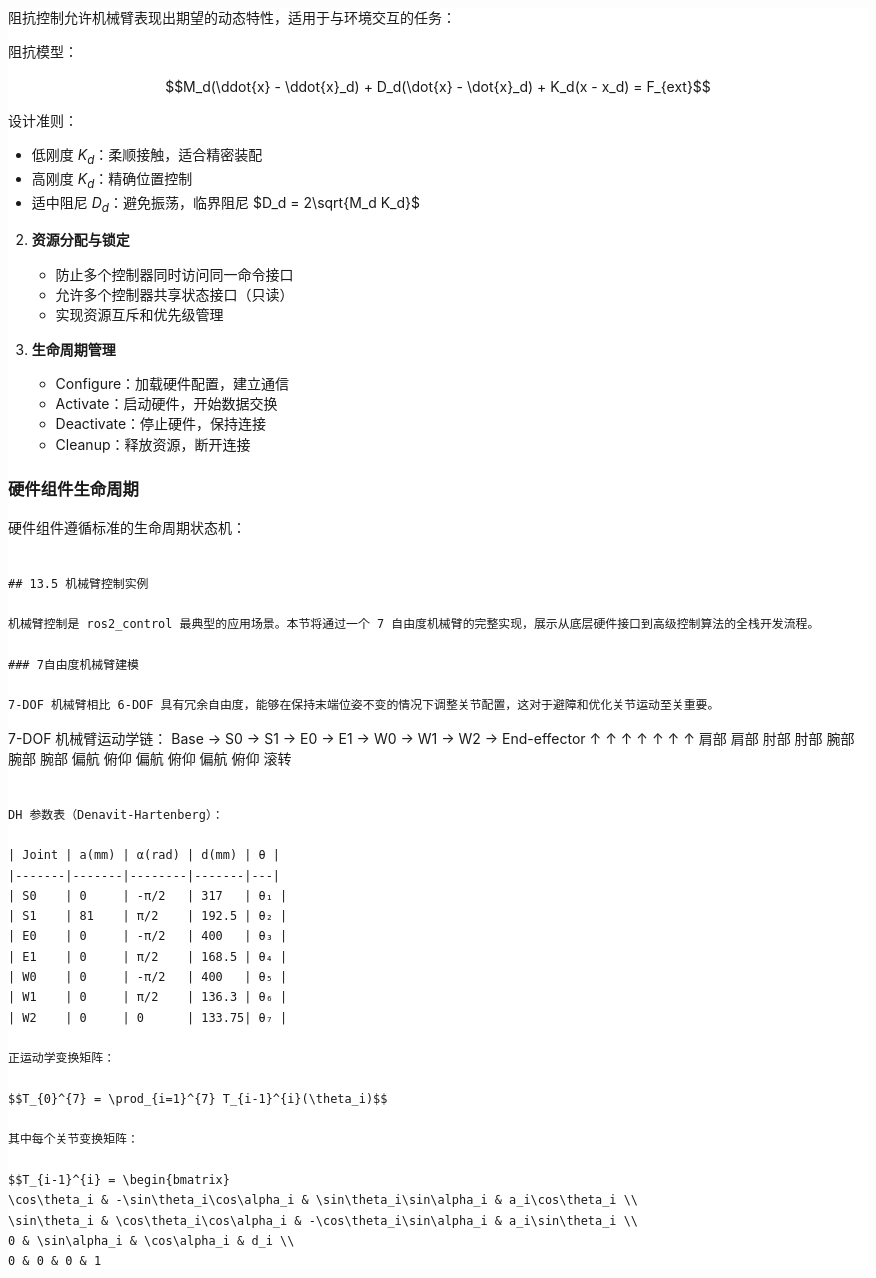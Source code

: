 阻抗控制允许机械臂表现出期望的动态特性，适用于与环境交互的任务：

阻抗模型：

$$M_d(\ddot{x} - \ddot{x}_d) + D_d(\dot{x} - \dot{x}_d) + K_d(x - x_d) = F_{ext}$$

设计准则：
- 低刚度 $K_d$：柔顺接触，适合精密装配
- 高刚度 $K_d$：精确位置控制
- 适中阻尼 $D_d$：避免振荡，临界阻尼 $D_d = 2\sqrt{M_d K_d}$

2. **资源分配与锁定**
   - 防止多个控制器同时访问同一命令接口
   - 允许多个控制器共享状态接口（只读）
   - 实现资源互斥和优先级管理

3. **生命周期管理**
   - Configure：加载硬件配置，建立通信
   - Activate：启动硬件，开始数据交换
   - Deactivate：停止硬件，保持连接
   - Cleanup：释放资源，断开连接

### 硬件组件生命周期

硬件组件遵循标准的生命周期状态机：

```

## 13.5 机械臂控制实例

机械臂控制是 ros2_control 最典型的应用场景。本节将通过一个 7 自由度机械臂的完整实现，展示从底层硬件接口到高级控制算法的全栈开发流程。

### 7自由度机械臂建模

7-DOF 机械臂相比 6-DOF 具有冗余自由度，能够在保持末端位姿不变的情况下调整关节配置，这对于避障和优化关节运动至关重要。

```
7-DOF 机械臂运动学链：
Base → S0 → S1 → E0 → E1 → W0 → W1 → W2 → End-effector
       ↑    ↑    ↑    ↑    ↑    ↑    ↑
      肩部  肩部  肘部  肘部  腕部  腕部  腕部
      偏航  俯仰  偏航  俯仰  偏航  俯仰  滚转
```

DH 参数表（Denavit-Hartenberg）：

| Joint | a(mm) | α(rad) | d(mm) | θ |
|-------|-------|--------|-------|---|
| S0    | 0     | -π/2   | 317   | θ₁ |
| S1    | 81    | π/2    | 192.5 | θ₂ |
| E0    | 0     | -π/2   | 400   | θ₃ |
| E1    | 0     | π/2    | 168.5 | θ₄ |
| W0    | 0     | -π/2   | 400   | θ₅ |
| W1    | 0     | π/2    | 136.3 | θ₆ |
| W2    | 0     | 0      | 133.75| θ₇ |

正运动学变换矩阵：

$$T_{0}^{7} = \prod_{i=1}^{7} T_{i-1}^{i}(\theta_i)$$

其中每个关节变换矩阵：

$$T_{i-1}^{i} = \begin{bmatrix}
\cos\theta_i & -\sin\theta_i\cos\alpha_i & \sin\theta_i\sin\alpha_i & a_i\cos\theta_i \\
\sin\theta_i & \cos\theta_i\cos\alpha_i & -\cos\theta_i\sin\alpha_i & a_i\sin\theta_i \\
0 & \sin\alpha_i & \cos\alpha_i & d_i \\
0 & 0 & 0 & 1
```